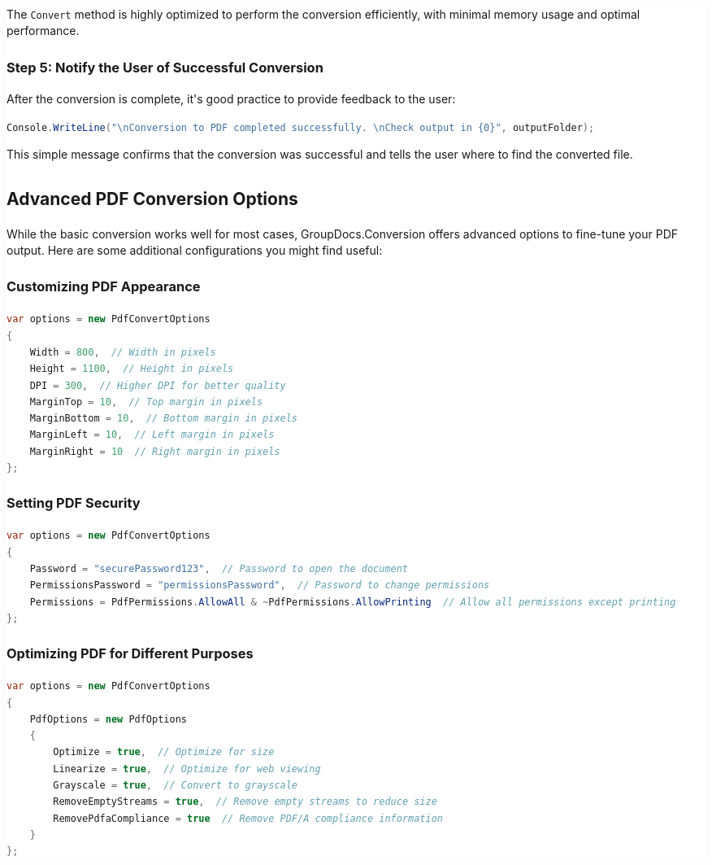 The `Convert` method is highly optimized to perform the conversion efficiently, with minimal memory usage and optimal performance.

### Step 5: Notify the User of Successful Conversion

After the conversion is complete, it's good practice to provide feedback to the user:

```csharp
Console.WriteLine("\nConversion to PDF completed successfully. \nCheck output in {0}", outputFolder);
```

This simple message confirms that the conversion was successful and tells the user where to find the converted file.

## Advanced PDF Conversion Options

While the basic conversion works well for most cases, GroupDocs.Conversion offers advanced options to fine-tune your PDF output. Here are some additional configurations you might find useful:

### Customizing PDF Appearance

```csharp
var options = new PdfConvertOptions
{
    Width = 800,  // Width in pixels
    Height = 1100,  // Height in pixels
    DPI = 300,  // Higher DPI for better quality
    MarginTop = 10,  // Top margin in pixels
    MarginBottom = 10,  // Bottom margin in pixels
    MarginLeft = 10,  // Left margin in pixels
    MarginRight = 10  // Right margin in pixels
};
```

### Setting PDF Security

```csharp
var options = new PdfConvertOptions
{
    Password = "securePassword123",  // Password to open the document
    PermissionsPassword = "permissionsPassword",  // Password to change permissions
    Permissions = PdfPermissions.AllowAll & ~PdfPermissions.AllowPrinting  // Allow all permissions except printing
};
```

### Optimizing PDF for Different Purposes

```csharp
var options = new PdfConvertOptions
{
    PdfOptions = new PdfOptions
    {
        Optimize = true,  // Optimize for size
        Linearize = true,  // Optimize for web viewing
        Grayscale = true,  // Convert to grayscale
        RemoveEmptyStreams = true,  // Remove empty streams to reduce size
        RemovePdfaCompliance = true  // Remove PDF/A compliance information
    }
};
```
